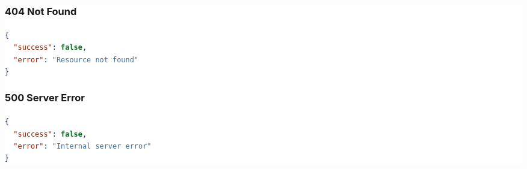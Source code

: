 ### 404 Not Found
```json
{
  "success": false,
  "error": "Resource not found"
}
```

### 500 Server Error
```json
{
  "success": false,
  "error": "Internal server error"
}
```